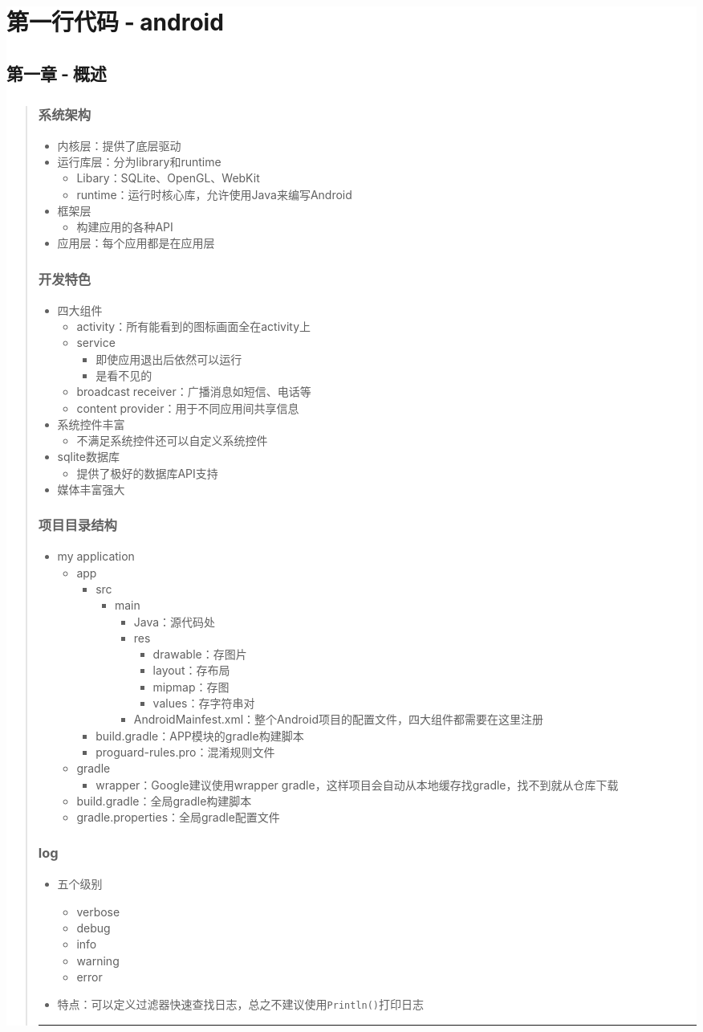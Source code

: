 # 第一行代码 - android

## 第一章 - 概述

> ### 系统架构
>
> * 内核层：提供了底层驱动
> * 运行库层：分为library和runtime
>   * Libary：SQLite、OpenGL、WebKit
>   * runtime：运行时核心库，允许使用Java来编写Android
> * 框架层
>   * 构建应用的各种API
> * 应用层：每个应用都是在应用层
>
> ### 开发特色
>
> * 四大组件
>   * activity：所有能看到的图标画面全在activity上
>   * service
>     * 即使应用退出后依然可以运行
>     * 是看不见的
>   * broadcast receiver：广播消息如短信、电话等
>   * content provider：用于不同应用间共享信息
> * 系统控件丰富
>   * 不满足系统控件还可以自定义系统控件
> * sqlite数据库
>   * 提供了极好的数据库API支持
> * 媒体丰富强大
>
> ### 项目目录结构
>
> * my application
>   * app
>     * src
>       * main
>         * Java：源代码处
>         * res
>           * drawable：存图片
>           * layout：存布局
>           * mipmap：存图
>           * values：存字符串对
>         * AndroidMainfest.xml：整个Android项目的配置文件，四大组件都需要在这里注册
>     * build.gradle：APP模块的gradle构建脚本
>     * proguard-rules.pro：混淆规则文件
>   * gradle
>     * wrapper：Google建议使用wrapper gradle，这样项目会自动从本地缓存找gradle，找不到就从仓库下载
>   * build.gradle：全局gradle构建脚本
>   * gradle.properties：全局gradle配置文件
>
> ### log
>
> * 五个级别
>   * verbose
>   * debug
>   * info
>   * warning
>   * error
>
> * 特点：可以定义过滤器快速查找日志，总之不建议使用`Println()`打印日志
>
> ***
